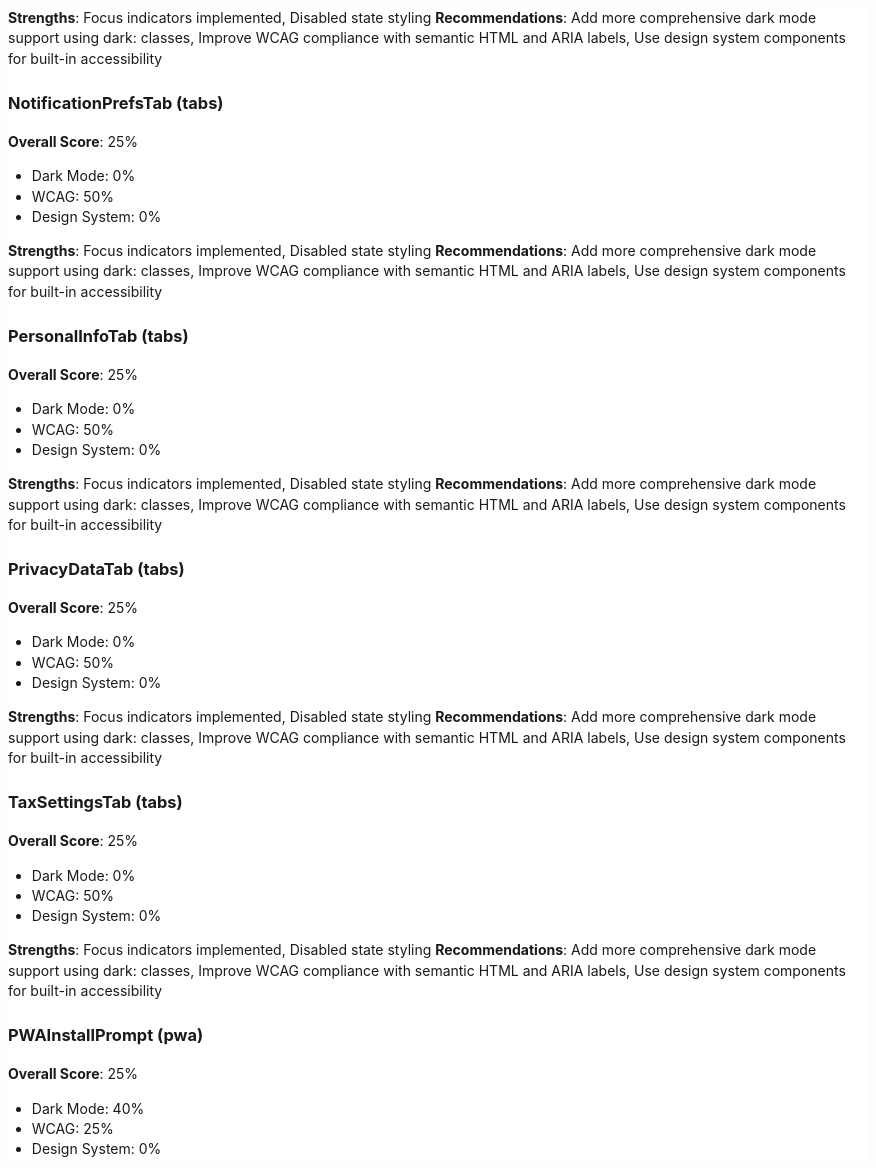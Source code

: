 **Strengths**: Focus indicators implemented, Disabled state styling
**Recommendations**: Add more comprehensive dark mode support using dark: classes, Improve WCAG compliance with semantic HTML and ARIA labels, Use design system components for built-in accessibility


### NotificationPrefsTab (tabs)
**Overall Score**: 25%
- Dark Mode: 0%
- WCAG: 50%  
- Design System: 0%

**Strengths**: Focus indicators implemented, Disabled state styling
**Recommendations**: Add more comprehensive dark mode support using dark: classes, Improve WCAG compliance with semantic HTML and ARIA labels, Use design system components for built-in accessibility


### PersonalInfoTab (tabs)
**Overall Score**: 25%
- Dark Mode: 0%
- WCAG: 50%  
- Design System: 0%

**Strengths**: Focus indicators implemented, Disabled state styling
**Recommendations**: Add more comprehensive dark mode support using dark: classes, Improve WCAG compliance with semantic HTML and ARIA labels, Use design system components for built-in accessibility


### PrivacyDataTab (tabs)
**Overall Score**: 25%
- Dark Mode: 0%
- WCAG: 50%  
- Design System: 0%

**Strengths**: Focus indicators implemented, Disabled state styling
**Recommendations**: Add more comprehensive dark mode support using dark: classes, Improve WCAG compliance with semantic HTML and ARIA labels, Use design system components for built-in accessibility


### TaxSettingsTab (tabs)
**Overall Score**: 25%
- Dark Mode: 0%
- WCAG: 50%  
- Design System: 0%

**Strengths**: Focus indicators implemented, Disabled state styling
**Recommendations**: Add more comprehensive dark mode support using dark: classes, Improve WCAG compliance with semantic HTML and ARIA labels, Use design system components for built-in accessibility


### PWAInstallPrompt (pwa)
**Overall Score**: 25%
- Dark Mode: 40%
- WCAG: 25%  
- Design System: 0%
